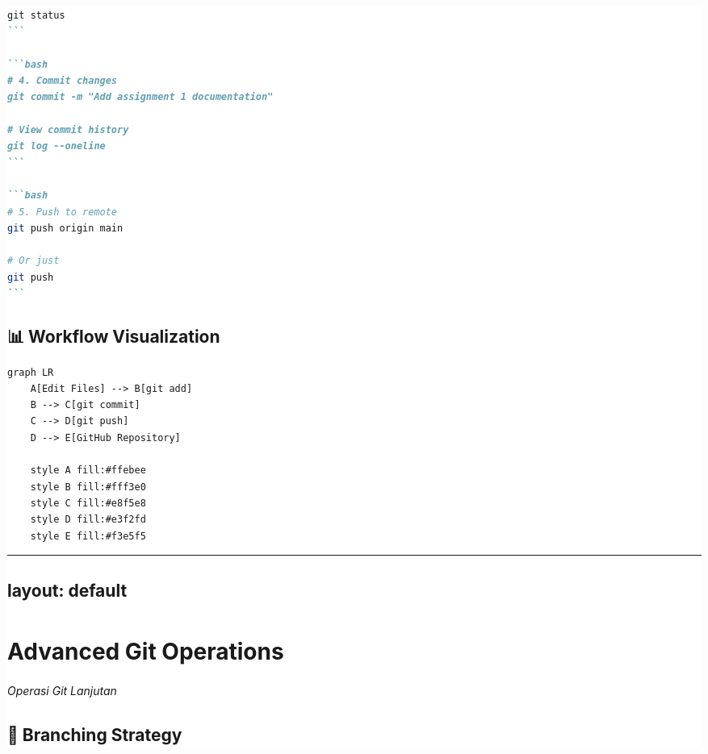 ````md magic-move {at:2}
git status
```

```bash
# 4. Commit changes
git commit -m "Add assignment 1 documentation"

# View commit history
git log --oneline
```

```bash
# 5. Push to remote
git push origin main

# Or just
git push
```
````

<v-click at="7">

## 📊 **Workflow Visualization**

```mermaid
graph LR
    A[Edit Files] --> B[git add]
    B --> C[git commit]
    C --> D[git push]
    D --> E[GitHub Repository]
    
    style A fill:#ffebee
    style B fill:#fff3e0  
    style C fill:#e8f5e8
    style D fill:#e3f2fd
    style E fill:#f3e5f5
```

</v-click>

---
layout: default
---

# Advanced Git Operations
*Operasi Git Lanjutan*

<div class="grid grid-cols-2 gap-8">

<div v-click="1">

## 🌿 **Branching Strategy**
